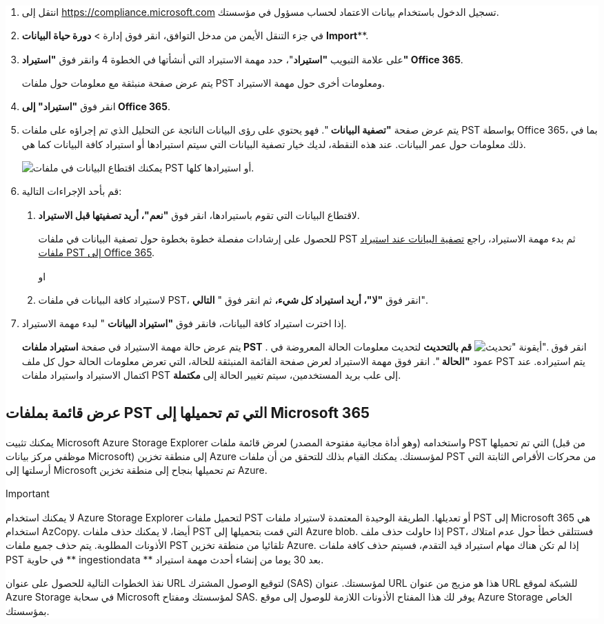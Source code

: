 1. انتقل إلى <https://compliance.microsoft.com> تسجيل الدخول باستخدام بيانات الاعتماد لحساب مسؤول في مؤسستك.

2. في جزء التنقل الأيمن من مدخل التوافق، انقر فوق إدارة \> **دورة حياة البيانات** **Import****.

3. على علامة التبويب **"استيراد**"، حدد مهمة الاستيراد التي أنشأتها في الخطوة 4 وانقر فوق **"استيراد" Office 365**.
  
    يتم عرض صفحة منبثقة مع معلومات حول ملفات PST ومعلومات أخرى حول مهمة الاستيراد.

4. انقر فوق **"استيراد" إلى Office 365**.

5. يتم عرض صفحة **"تصفية البيانات** ". فهو يحتوي على رؤى البيانات الناتجة عن التحليل الذي تم إجراؤه على ملفات PST بواسطة Office 365، بما في ذلك معلومات حول عمر البيانات. عند هذه النقطة، لديك خيار تصفية البيانات التي سيتم استيرادها أو استيراد كافة البيانات كما هي. 

    ![يمكنك اقتطاع البيانات في ملفات PST أو استيرادها كلها.](../media/287fc030-99e9-417b-ace7-f64617ea5d4e.png)
  
6. قم بأحد الإجراءات التالية:

   1. لاقتطاع البيانات التي تقوم باستيرادها، انقر فوق **"نعم"، أريد تصفيتها قبل الاستيراد**.

      للحصول على إرشادات مفصلة خطوة بخطوة حول تصفية البيانات في ملفات PST ثم بدء مهمة الاستيراد، راجع [تصفية البيانات عند استيراد ملفات PST إلى Office 365](filter-data-when-importing-pst-files.md).

      او

   1. لاستيراد كافة البيانات في ملفات PST، انقر فوق **"لا"، أريد استيراد كل شيء،** ثم انقر فوق " **التالي**".

7. إذا اخترت استيراد كافة البيانات، فانقر فوق **"استيراد البيانات** " لبدء مهمة الاستيراد. 

    يتم عرض حالة مهمة الاستيراد في صفحة **استيراد ملفات PST** . انقر فوق ![أيقونة "تحديث".](../media/O365-MDM-Policy-RefreshIcon.gif) **قم بالتحديث** لتحديث معلومات الحالة المعروضة في عمود **"الحالة** ". انقر فوق مهمة الاستيراد لعرض صفحة القائمة المنبثقة للحالة، التي تعرض معلومات الحالة حول كل ملف PST يتم استيراده. عند اكتمال الاستيراد واستيراد ملفات PST إلى علب بريد المستخدمين، سيتم تغيير الحالة إلى **مكتملة**.

## <a name="view-a-list-of-the-pst-files-uploaded-to-microsoft-365"></a>عرض قائمة بملفات PST التي تم تحميلها إلى Microsoft 365

يمكنك تثبيت Microsoft Azure Storage Explorer واستخدامه (وهو أداة مجانية مفتوحة المصدر) لعرض قائمة ملفات PST التي تم تحميلها (من قبل موظفي مركز بيانات Microsoft) إلى منطقة تخزين Azure لمؤسستك. يمكنك القيام بذلك للتحقق من أن ملفات PST من محركات الأقراص الثابتة التي أرسلتها إلى Microsoft تم تحميلها بنجاح إلى منطقة تخزين Azure.
  
> [!IMPORTANT]
> لا يمكنك استخدام Azure Storage Explorer لتحميل ملفات PST أو تعديلها. الطريقة الوحيدة المعتمدة لاستيراد ملفات PST إلى Microsoft 365 هي استخدام AzCopy. أيضا، لا يمكنك حذف ملفات PST التي قمت بتحميلها إلى Azure blob. إذا حاولت حذف ملف PST، فستتلقى خطأ حول عدم امتلاك الأذونات المطلوبة. يتم حذف جميع ملفات PST تلقائيا من منطقة تخزين Azure. إذا لم تكن هناك مهام استيراد قيد التقدم، فسيتم حذف كافة ملفات PST في حاوية ** ingestiondata ** بعد 30 يوما من إنشاء أحدث مهمة استيراد.
  
نفذ الخطوات التالية للحصول على عنوان URL لتوقيع الوصول المشترك (SAS) لمؤسستك. عنوان URL هذا هو مزيج من عنوان URL للشبكة لموقع Azure Storage في سحابة Microsoft لمؤسستك ومفتاح SAS. يوفر لك هذا المفتاح الأذونات اللازمة للوصول إلى موقع Azure Storage الخاص بمؤسستك.
